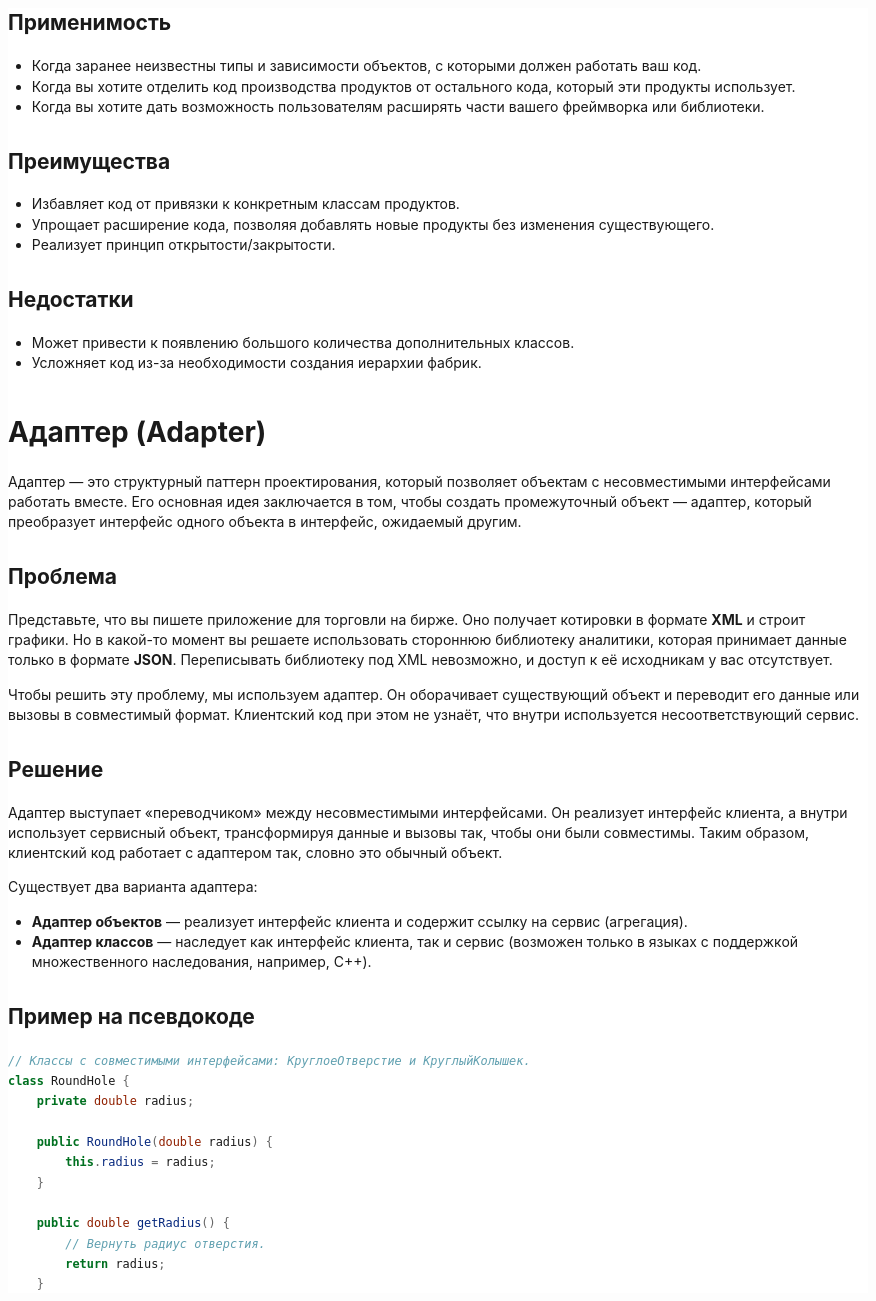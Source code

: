 
## Применимость

* Когда заранее неизвестны типы и зависимости объектов, с которыми должен работать ваш код.
* Когда вы хотите отделить код производства продуктов от остального кода, который эти продукты использует.
* Когда вы хотите дать возможность пользователям расширять части вашего фреймворка или библиотеки.

## Преимущества

* Избавляет код от привязки к конкретным классам продуктов.
* Упрощает расширение кода, позволяя добавлять новые продукты без изменения существующего.
* Реализует принцип открытости/закрытости.

## Недостатки

* Может привести к появлению большого количества дополнительных классов.
* Усложняет код из-за необходимости создания иерархии фабрик.

# Адаптер (Adapter)

Адаптер — это структурный паттерн проектирования, который позволяет объектам с несовместимыми интерфейсами работать вместе. Его основная идея заключается в том, чтобы создать промежуточный объект — адаптер, который преобразует интерфейс одного объекта в интерфейс, ожидаемый другим.

## Проблема

Представьте, что вы пишете приложение для торговли на бирже. Оно получает котировки в формате **XML** и строит графики. Но в какой-то момент вы решаете использовать стороннюю библиотеку аналитики, которая принимает данные только в формате **JSON**. Переписывать библиотеку под XML невозможно, и доступ к её исходникам у вас отсутствует.

Чтобы решить эту проблему, мы используем адаптер. Он оборачивает существующий объект и переводит его данные или вызовы в совместимый формат. Клиентский код при этом не узнаёт, что внутри используется несоответствующий сервис.

## Решение

Адаптер выступает «переводчиком» между несовместимыми интерфейсами. Он реализует интерфейс клиента, а внутри использует сервисный объект, трансформируя данные и вызовы так, чтобы они были совместимы. Таким образом, клиентский код работает с адаптером так, словно это обычный объект.

Существует два варианта адаптера:

* **Адаптер объектов** — реализует интерфейс клиента и содержит ссылку на сервис (агрегация).
* **Адаптер классов** — наследует как интерфейс клиента, так и сервис (возможен только в языках с поддержкой множественного наследования, например, C++).

## Пример на псевдокоде

```java
// Классы с совместимыми интерфейсами: КруглоеОтверстие и КруглыйКолышек.
class RoundHole {
    private double radius;

    public RoundHole(double radius) {
        this.radius = radius;
    }

    public double getRadius() {
        // Вернуть радиус отверстия.
        return radius;
    }
```